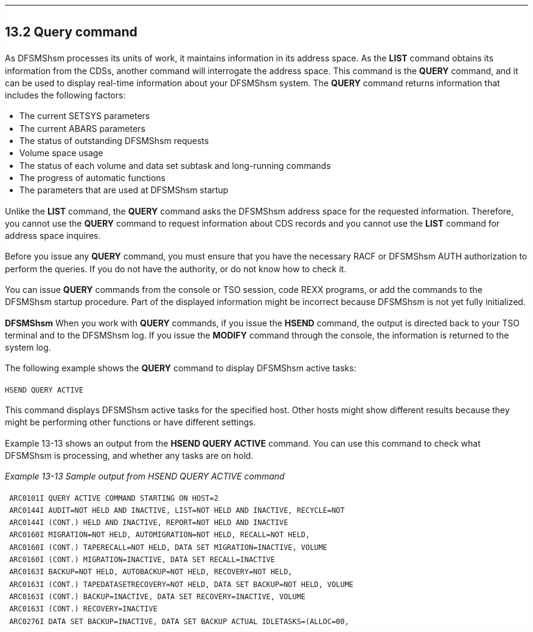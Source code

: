 
-----

## 13.2 Query command

As DFSMShsm processes its units of work, it maintains information in its address space. As
the **LIST** command obtains its information from the CDSs, another command will interrogate
the address space. This command is the **QUERY** command, and it can be used to display
real-time information about your DFSMShsm system. The **QUERY** command returns
information that includes the following factors:

- The current SETSYS parameters
- The current ABARS parameters
- The status of outstanding DFSMShsm requests
- Volume space usage
- The status of each volume and data set subtask and long-running commands
- The progress of automatic functions
- The parameters that are used at DFSMShsm startup

Unlike the **LIST** command, the **QUERY** command asks the DFSMShsm address space for the
requested information. Therefore, you cannot use the **QUERY** command to request information
about CDS records and you cannot use the **LIST** command for address space inquires.

Before you issue any **QUERY** command, you must ensure that you have the necessary RACF
or DFSMShsm AUTH authorization to perform the queries. If you do not have the authority, or
do not know how to check it.

You can issue **QUERY** commands from the console or TSO session, code REXX programs, or
add the commands to the DFSMShsm startup procedure. Part of the displayed information
might be incorrect because DFSMShsm is not yet fully initialized.

**DFSMShsm**
When you work with **QUERY** commands, if you issue the **HSEND** command, the output is directed
back to your TSO terminal and to the DFSMShsm log. If you issue the **MODIFY** command
through the console, the information is returned to the system log.

The following example shows the **QUERY** command to display DFSMShsm active tasks:

`HSEND QUERY ACTIVE`

This command displays DFSMShsm active tasks for the specified host. Other hosts might
show different results because they might be performing other functions or have different
settings.

Example 13-13 shows an output from the **HSEND QUERY ACTIVE** command. You can use this
command to check what DFSMShsm is processing, and whether any tasks are on hold.

_Example 13-13  Sample output from HSEND QUERY ACTIVE command_

     ARC0101I QUERY ACTIVE COMMAND STARTING ON HOST=2
     ARC0144I AUDIT=NOT HELD AND INACTIVE, LIST=NOT HELD AND INACTIVE, RECYCLE=NOT
     ARC0144I (CONT.) HELD AND INACTIVE, REPORT=NOT HELD AND INACTIVE
     ARC0160I MIGRATION=NOT HELD, AUTOMIGRATION=NOT HELD, RECALL=NOT HELD,
     ARC0160I (CONT.) TAPERECALL=NOT HELD, DATA SET MIGRATION=INACTIVE, VOLUME
     ARC0160I (CONT.) MIGRATION=INACTIVE, DATA SET RECALL=INACTIVE
     ARC0163I BACKUP=NOT HELD, AUTOBACKUP=NOT HELD, RECOVERY=NOT HELD,
     ARC0163I (CONT.) TAPEDATASETRECOVERY=NOT HELD, DATA SET BACKUP=NOT HELD, VOLUME
     ARC0163I (CONT.) BACKUP=INACTIVE, DATA SET RECOVERY=INACTIVE, VOLUME
     ARC0163I (CONT.) RECOVERY=INACTIVE
     ARC0276I DATA SET BACKUP=INACTIVE, DATA SET BACKUP ACTUAL IDLETASKS=(ALLOC=00,
     